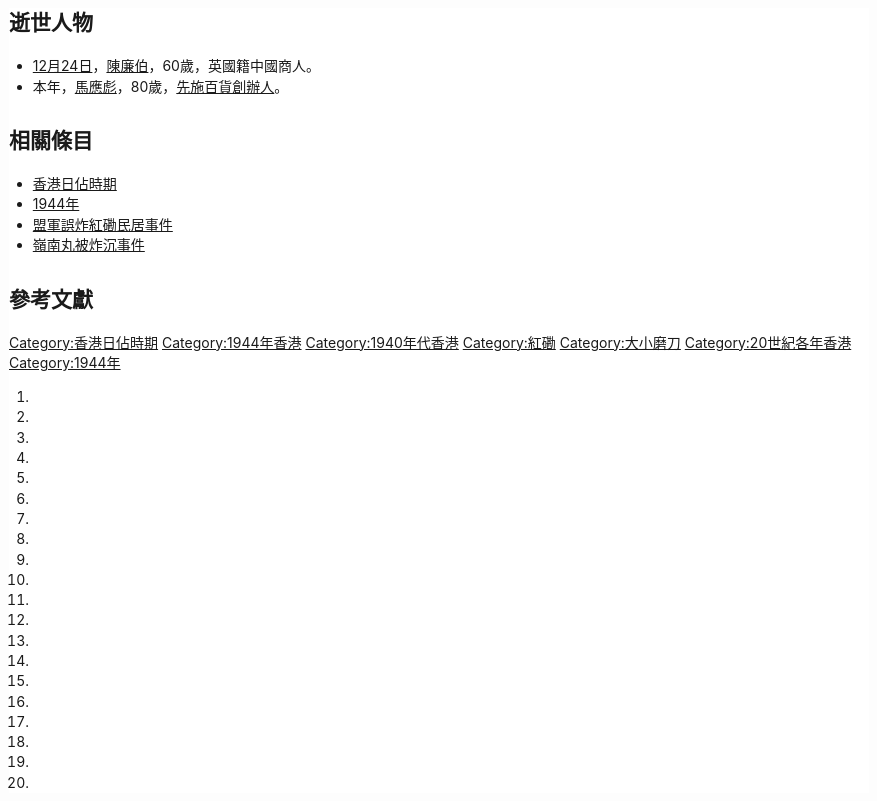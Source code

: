 ## 逝世人物

  - [12月24日](../Page/12月24日.md "wikilink")，[陳廉伯](https://zh.wikipedia.org/wiki/陳廉伯 "wikilink")，60歲，英國籍中國商人。
  - 本年，[馬應彪](../Page/馬應彪.md "wikilink")，80歲，[先施百貨創辦人](https://zh.wikipedia.org/wiki/先施百貨 "wikilink")。

## 相關條目

  - [香港日佔時期](../Page/香港日佔時期.md "wikilink")
  - [1944年](../Page/1944年.md "wikilink")
  - [盟軍誤炸紅磡民居事件](https://zh.wikipedia.org/wiki/盟軍誤炸紅磡民居事件 "wikilink")
  - [嶺南丸被炸沉事件](../Page/嶺南丸被炸沉事件.md "wikilink")

## 參考文獻

[Category:香港日佔時期](https://zh.wikipedia.org/wiki/Category:香港日佔時期 "wikilink")
[Category:1944年香港](https://zh.wikipedia.org/wiki/Category:1944年香港 "wikilink")
[Category:1940年代香港](https://zh.wikipedia.org/wiki/Category:1940年代香港 "wikilink")
[Category:紅磡](https://zh.wikipedia.org/wiki/Category:紅磡 "wikilink")
[Category:大小磨刀](https://zh.wikipedia.org/wiki/Category:大小磨刀 "wikilink")
[Category:20世紀各年香港](https://zh.wikipedia.org/wiki/Category:20世紀各年香港 "wikilink")
[Category:1944年](https://zh.wikipedia.org/wiki/Category:1944年 "wikilink")

1.

2.

3.
4.
5.

6.

7.

8.
9.
10.

11.

12.

13.

14.

15.

16.

17.
18.

19.

20.
